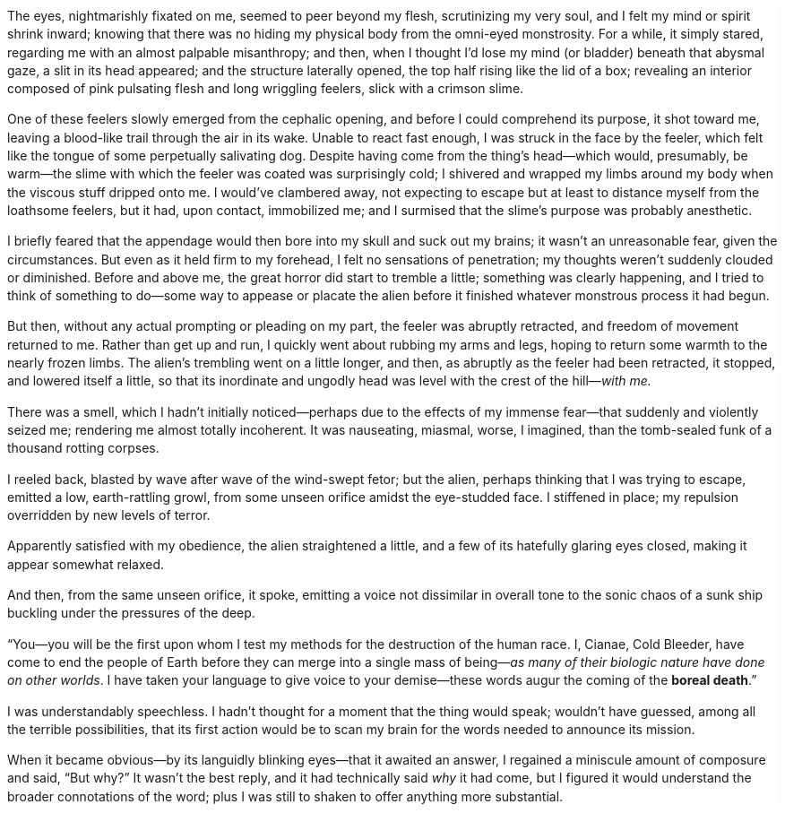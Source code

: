 The eyes, nightmarishly fixated on me, seemed to peer beyond my flesh, scrutinizing my very soul, and I felt my mind or spirit shrink inward; knowing that there was no hiding my physical body from the omni-eyed monstrosity. For a while, it simply stared, regarding me with an almost palpable misanthropy; and then, when I thought I’d lose my mind (or bladder) beneath that abysmal gaze, a slit in its head appeared; and the structure laterally opened, the top half rising like the lid of a box; revealing an interior composed of pink pulsating flesh and long wriggling feelers, slick with a crimson slime.  

One of these feelers slowly emerged from the cephalic opening, and before I could comprehend its purpose, it shot toward me, leaving a blood-like trail through the air in its wake. Unable to react fast enough, I was struck in the face by the feeler, which felt like the tongue of some perpetually salivating dog. Despite having come from the thing’s head—which would, presumably, be warm—the slime with which the feeler was coated was surprisingly cold; I shivered and wrapped my limbs around my body when the viscous stuff dripped onto me. I would’ve clambered away, not expecting to escape but at least to distance myself from the loathsome feelers, but it had, upon contact, immobilized me; and I surmised that the slime’s purpose was probably anesthetic.  

I briefly feared that the appendage would then bore into my skull and suck out my brains; it wasn’t an unreasonable fear, given the circumstances. But even as it held firm to my forehead, I felt no sensations of penetration; my thoughts weren’t suddenly clouded or diminished. Before and above me, the great horror did start to tremble a little; something was clearly happening, and I tried to think of something to do—some way to appease or placate the alien before it finished whatever monstrous process it had begun.  

But then, without any actual prompting or pleading on my part, the feeler was abruptly retracted, and freedom of movement returned to me. Rather than get up and run, I quickly went about rubbing my arms and legs, hoping to return some warmth to the nearly frozen limbs. The alien’s trembling went on a little longer, and then, as abruptly as the feeler had been retracted, it stopped, and lowered itself a little, so that its inordinate and ungodly head was level with the crest of the hill—*with me.*  

There was a smell, which I hadn’t initially noticed—perhaps due to the effects of my immense fear—that suddenly and violently seized me; rendering me almost totally incoherent. It was nauseating, miasmal, worse, I imagined, than the tomb-sealed funk of a thousand rotting corpses.  

I reeled back, blasted by wave after wave of the wind-swept fetor; but the alien, perhaps thinking that I was trying to escape, emitted a low, earth-rattling growl, from some unseen orifice amidst the eye-studded face. I stiffened in place; my repulsion overridden by new levels of terror.  

Apparently satisfied with my obedience, the alien straightened a little, and a few of its hatefully glaring eyes closed, making it appear somewhat relaxed.  

And then, from the same unseen orifice, it spoke, emitting a voice not dissimilar in overall tone to the sonic chaos of a sunk ship buckling under the pressures of the deep.  

“You—you will be the first upon whom I test my methods for the destruction of the human race. I, Cianae, Cold Bleeder, have come to end the people of Earth before they can merge into a single mass of being—*as many of their biologic nature have done on other worlds*. I have taken your language to give voice to your demise—these words augur the coming of the **boreal death**.”  

I was understandably speechless. I hadn’t thought for a moment that the thing would speak; wouldn’t have guessed, among all the terrible possibilities, that its first action would be to scan my brain for the words needed to announce its mission.  

When it became obvious—by its languidly blinking eyes—that it awaited an answer, I regained a miniscule amount of composure and said, “But why?” It wasn’t the best reply, and it had technically said *why* it had come, but I figured it would understand the broader connotations of the word; plus I was still to shaken to offer anything more substantial.  
